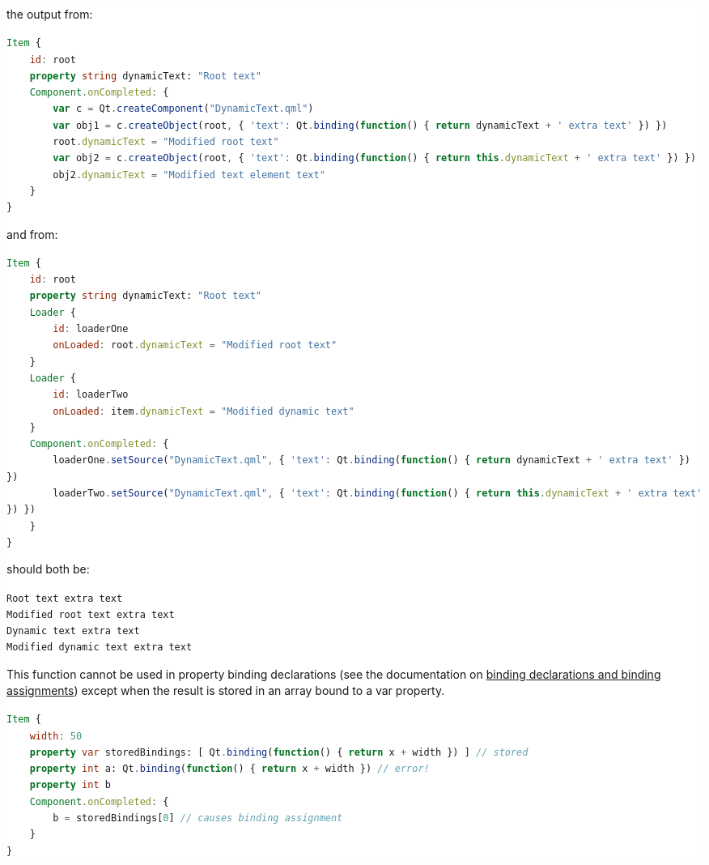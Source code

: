 the output from:

``` qml
Item {
    id: root
    property string dynamicText: "Root text"
    Component.onCompleted: {
        var c = Qt.createComponent("DynamicText.qml")
        var obj1 = c.createObject(root, { 'text': Qt.binding(function() { return dynamicText + ' extra text' }) })
        root.dynamicText = "Modified root text"
        var obj2 = c.createObject(root, { 'text': Qt.binding(function() { return this.dynamicText + ' extra text' }) })
        obj2.dynamicText = "Modified text element text"
    }
}
```

and from:

``` qml
Item {
    id: root
    property string dynamicText: "Root text"
    Loader {
        id: loaderOne
        onLoaded: root.dynamicText = "Modified root text"
    }
    Loader {
        id: loaderTwo
        onLoaded: item.dynamicText = "Modified dynamic text"
    }
    Component.onCompleted: {
        loaderOne.setSource("DynamicText.qml", { 'text': Qt.binding(function() { return dynamicText + ' extra text' }) })
        loaderTwo.setSource("DynamicText.qml", { 'text': Qt.binding(function() { return this.dynamicText + ' extra text' }) })
    }
}
```

should both be:

``` cpp
Root text extra text
Modified root text extra text
Dynamic text extra text
Modified dynamic text extra text
```

This function cannot be used in property binding declarations (see the documentation on [binding declarations and binding assignments](../QtQml.qtqml-syntax-propertybinding/index.html#qml-javascript-assignment)) except when the result is stored in an array bound to a var property.

``` qml
Item {
    width: 50
    property var storedBindings: [ Qt.binding(function() { return x + width }) ] // stored
    property int a: Qt.binding(function() { return x + width }) // error!
    property int b
    Component.onCompleted: {
        b = storedBindings[0] // causes binding assignment
    }
}
```
